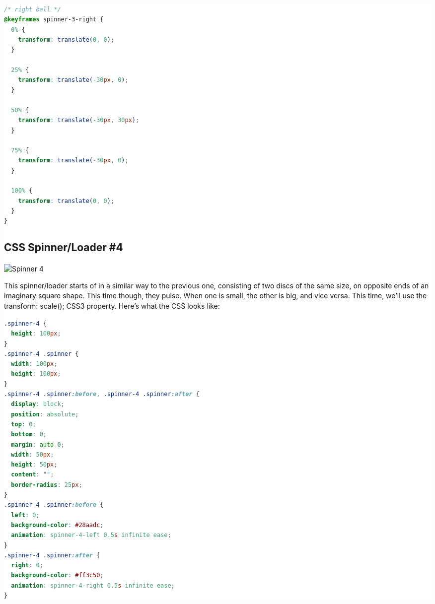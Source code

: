 ```css
/* right ball */
@keyframes spinner-3-right {
  0% {
    transform: translate(0, 0);
  }

  25% {
    transform: translate(-30px, 0);
  }

  50% {
    transform: translate(-30px, 30px);
  }

  75% {
    transform: translate(-30px, 0);
  }

  100% {
    transform: translate(0, 0);
  }
}
```

## CSS Spinner/Loader \#4

![Spinner 4](/files/2015-03/spinner_4.png)

This spinner/loader starts of in a similar way to the previous one, consisting of two discs of the same size, on opposite ends of an imaginary square shape. This time though, they pulse. When one is small, the other is big, and vice versa. This time, we’ll use the transform: scale(); CSS3 property. Here’s what the CSS looks like:

```css
.spinner-4 {
  height: 100px;
}
.spinner-4 .spinner {
  width: 100px;
  height: 100px;
}
.spinner-4 .spinner:before, .spinner-4 .spinner:after {
  display: block;
  position: absolute;
  top: 0;
  bottom: 0;
  margin: auto 0;
  width: 50px;
  height: 50px;
  content: "";
  border-radius: 25px;
}
.spinner-4 .spinner:before {
  left: 0;
  background-color: #28aadc;
  animation: spinner-4-left 0.5s infinite ease;
}
.spinner-4 .spinner:after {
  right: 0;
  background-color: #ff3c50;
  animation: spinner-4-right 0.5s infinite ease;
}

```